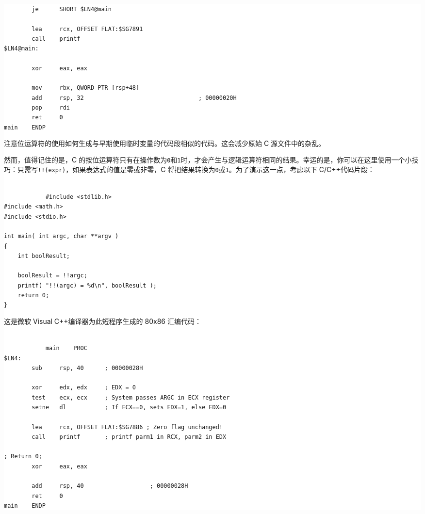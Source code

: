 ```
        je      SHORT $LN4@main

        lea     rcx, OFFSET FLAT:$SG7891
        call    printf
$LN4@main:

        xor     eax, eax

        mov     rbx, QWORD PTR [rsp+48]
        add     rsp, 32                                 ; 00000020H
        pop     rdi
        ret     0
main    ENDP
```

注意位运算符的使用如何生成与早期使用临时变量的代码段相似的代码。这会减少原始 C 源文件中的杂乱。

然而，值得记住的是，C 的按位运算符只有在操作数为`0`和`1`时，才会产生与逻辑运算符相同的结果。幸运的是，你可以在这里使用一个小技巧：只需写`!!(expr)`，如果表达式的值是零或非零，C 将把结果转换为`0`或`1`。为了演示这一点，考虑以下 C/C++代码片段：

```

			#include <stdlib.h>
#include <math.h>
#include <stdio.h>

int main( int argc, char **argv )
{
    int boolResult;

    boolResult = !!argc;
    printf( "!!(argc) = %d\n", boolResult );
    return 0;
}
```

这是微软 Visual C++编译器为此短程序生成的 80x86 汇编代码：

```

			main    PROC
$LN4:
        sub     rsp, 40      ; 00000028H

        xor     edx, edx     ; EDX = 0
        test    ecx, ecx     ; System passes ARGC in ECX register
        setne   dl           ; If ECX==0, sets EDX=1, else EDX=0

        lea     rcx, OFFSET FLAT:$SG7886 ; Zero flag unchanged!
        call    printf       ; printf parm1 in RCX, parm2 in EDX

; Return 0;
        xor     eax, eax

        add     rsp, 40                   ; 00000028H
        ret     0
main    ENDP
```
